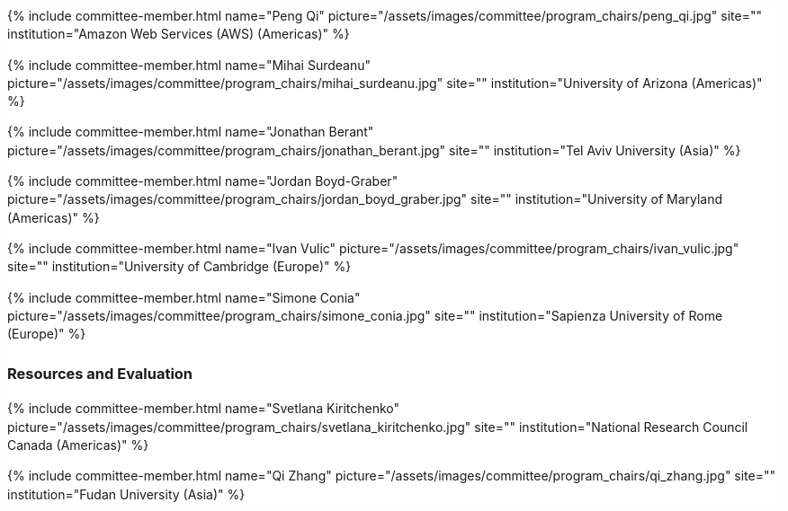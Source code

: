 {% include committee-member.html
   name="Peng Qi"
   picture="/assets/images/committee/program_chairs/peng_qi.jpg"
   site=""
   institution="Amazon Web Services (AWS) (Americas)"
%}

{% include committee-member.html
   name="Mihai Surdeanu"
   picture="/assets/images/committee/program_chairs/mihai_surdeanu.jpg"
   site=""
   institution="University of Arizona (Americas)"
%}

{% include committee-member.html
   name="Jonathan Berant"
   picture="/assets/images/committee/program_chairs/jonathan_berant.jpg"
   site=""
   institution="Tel Aviv University (Asia)"
%}

{% include committee-member.html
   name="Jordan Boyd-Graber"
   picture="/assets/images/committee/program_chairs/jordan_boyd_graber.jpg"
   site=""
   institution="University of Maryland (Americas)"
%}

{% include committee-member.html
   name="Ivan Vulic"
   picture="/assets/images/committee/program_chairs/ivan_vulic.jpg"
   site=""
   institution="University of Cambridge (Europe)"
%}

{% include committee-member.html
   name="Simone Conia"
   picture="/assets/images/committee/program_chairs/simone_conia.jpg"
   site=""
   institution="Sapienza University of Rome (Europe)"
%}

### Resources and Evaluation

{% include committee-member.html
   name="Svetlana Kiritchenko"
   picture="/assets/images/committee/program_chairs/svetlana_kiritchenko.jpg"
   site=""
   institution="National Research Council Canada (Americas)"
%}

{% include committee-member.html
   name="Qi Zhang"
   picture="/assets/images/committee/program_chairs/qi_zhang.jpg"
   site=""
   institution="Fudan University (Asia)"
%}
